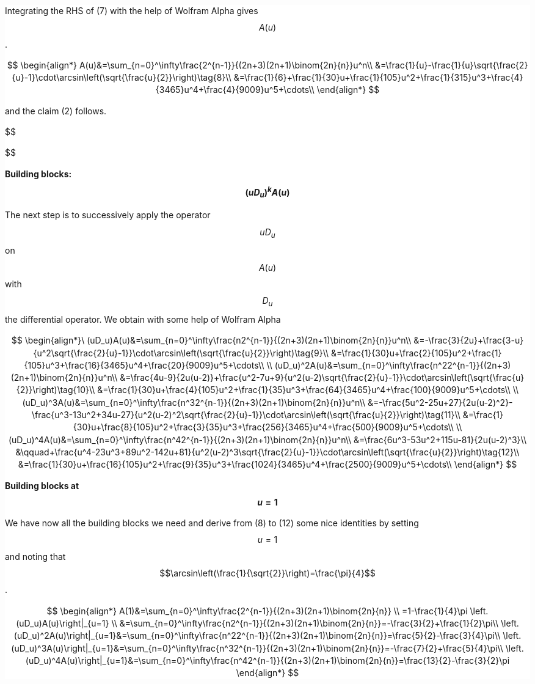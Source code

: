 Integrating the RHS of (7) with the help of Wolfram Alpha gives $$A(u)$$.

$$
\begin{align*}
A(u)&=\sum_{n=0}^\infty\frac{2^{n-1}}{(2n+3)(2n+1)\binom{2n}{n}}u^n\\
&=\frac{1}{u}-\frac{1}{u}\sqrt{\frac{2}{u}-1}\cdot\arcsin\left(\sqrt{\frac{u}{2}}\right)\tag{8}\\
&=\frac{1}{6}+\frac{1}{30}u+\frac{1}{105}u^2+\frac{1}{315}u^3+\frac{4}{3465}u^4+\frac{4}{9009}u^5+\cdots\\
\end{align*}
$$

and the claim (2) follows.


$$
 
$$


**Building blocks: $$(uD_u)^kA(u)$$**

The next step is to successively apply the operator $$uD_u$$ on $$A(u)$$ with $$D_u$$ the differential operator. We obtain with some help of Wolfram Alpha

$$
\begin{align*}\
(uD_u)A(u)&=\sum_{n=0}^\infty\frac{n2^{n-1}}{(2n+3)(2n+1)\binom{2n}{n}}u^n\\
&=-\frac{3}{2u}+\frac{3-u}{u^2\sqrt{\frac{2}{u}-1}}\cdot\arcsin\left(\sqrt{\frac{u}{2}}\right)\tag{9}\\
&=\frac{1}{30}u+\frac{2}{105}u^2+\frac{1}{105}u^3+\frac{16}{3465}u^4+\frac{20}{9009}u^5+\cdots\\
\\
(uD_u)^2A(u)&=\sum_{n=0}^\infty\frac{n^22^{n-1}}{(2n+3)(2n+1)\binom{2n}{n}}u^n\\
&=\frac{4u-9}{2u(u-2)}+\frac{u^2-7u+9}{u^2(u-2)\sqrt{\frac{2}{u}-1}}\cdot\arcsin\left(\sqrt{\frac{u}{2}}\right)\tag{10}\\
&=\frac{1}{30}u+\frac{4}{105}u^2+\frac{1}{35}u^3+\frac{64}{3465}u^4+\frac{100}{9009}u^5+\cdots\\
\\
(uD_u)^3A(u)&=\sum_{n=0}^\infty\frac{n^32^{n-1}}{(2n+3)(2n+1)\binom{2n}{n}}u^n\\
&=-\frac{5u^2-25u+27}{2u(u-2)^2}-\frac{u^3-13u^2+34u-27}{u^2(u-2)^2\sqrt{\frac{2}{u}-1}}\cdot\arcsin\left(\sqrt{\frac{u}{2}}\right)\tag{11}\\
&=\frac{1}{30}u+\frac{8}{105}u^2+\frac{3}{35}u^3+\frac{256}{3465}u^4+\frac{500}{9009}u^5+\cdots\\
\\
(uD_u)^4A(u)&=\sum_{n=0}^\infty\frac{n^42^{n-1}}{(2n+3)(2n+1)\binom{2n}{n}}u^n\\
&=\frac{6u^3-53u^2+115u-81}{2u(u-2)^3}\\
&\qquad+\frac{u^4-23u^3+89u^2-142u+81}{u^2(u-2)^3\sqrt{\frac{2}{u}-1}}\cdot\arcsin\left(\sqrt{\frac{u}{2}}\right)\tag{12}\\
&=\frac{1}{30}u+\frac{16}{105}u^2+\frac{9}{35}u^3+\frac{1024}{3465}u^4+\frac{2500}{9009}u^5+\cdots\\
\end{align*}
$$


**Building blocks at $$u=1$$**

We have now all the building blocks we need and derive from (8) to (12) some nice identities by setting $$u=1$$ and noting that $$\arcsin\left(\frac{1}{\sqrt{2}}\right)=\frac{\pi}{4}$$.

$$
\begin{align*}
A(1)&=\sum_{n=0}^\infty\frac{2^{n-1}}{(2n+3)(2n+1)\binom{2n}{n}} \\
=1-\frac{1}{4}\pi \left.(uD_u)A(u)\right|_{u=1} \\
&=\sum_{n=0}^\infty\frac{n2^{n-1}}{(2n+3)(2n+1)\binom{2n}{n}}=-\frac{3}{2}+\frac{1}{2}\pi\\
\left.(uD_u)^2A(u)\right|_{u=1}&=\sum_{n=0}^\infty\frac{n^22^{n-1}}{(2n+3)(2n+1)\binom{2n}{n}}=\frac{5}{2}-\frac{3}{4}\pi\\
\left.(uD_u)^3A(u)\right|_{u=1}&=\sum_{n=0}^\infty\frac{n^32^{n-1}}{(2n+3)(2n+1)\binom{2n}{n}}=-\frac{7}{2}+\frac{5}{4}\pi\\
\left.(uD_u)^4A(u)\right|_{u=1}&=\sum_{n=0}^\infty\frac{n^42^{n-1}}{(2n+3)(2n+1)\binom{2n}{n}}=\frac{13}{2}-\frac{3}{2}\pi
\end{align*}
$$
